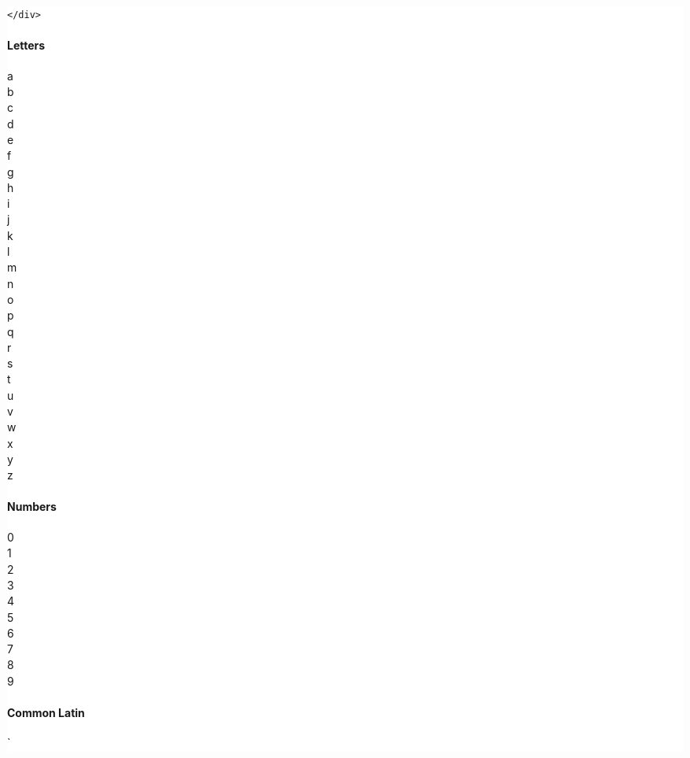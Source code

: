     </div>
</div>
<div id="option12" class="size_chart secondary-font">
    <div class="module-container">
        <div>
            <h4>Letters</h4>
        </div>
        <div class="grid-typography">
            <div class="typographic-items">
                <div class="item"><span>a</span></div>
                <div class="item"><span>b</span></div>
                <div class="item"><span>c</span></div>
                <div class="item"><span>d</span></div>
                <div class="item"><span>e</span></div>
                <div class="item"><span>f</span></div>
                <div class="item"><span>g</span></div>
                <div class="item"><span>h</span></div>
                <div class="item"><span>i</span></div>
                <div class="item"><span>j</span></div>
                <div class="item"><span>k</span></div>
                <div class="item"><span>l</span></div>
                <div class="item"><span>m</span></div>
                <div class="item"><span>n</span></div>
                <div class="item"><span>o</span></div>
                <div class="item"><span>p</span></div>
                <div class="item"><span>q</span></div>
                <div class="item"><span>r</span></div>
                <div class="item"><span>s</span></div>
                <div class="item"><span>t</span></div>
                <div class="item"><span>u</span></div>
                <div class="item"><span>v</span></div>
                <div class="item"><span>w</span></div>
                <div class="item"><span>x</span></div>
                <div class="item"><span>y</span></div>
                <div class="item"><span>z</span></div>
            </div>
        </div>
    </div>
    <div class="module-container">
        <div>
            <h4>Numbers</h4>
        </div>
        <div class="grid-typography">
            <div class="typographic-items">
                <div class="item"><span>0</span></div>
                <div class="item"><span>1</span></div>
                <div class="item"><span>2</span></div>
                <div class="item"><span>3</span></div>
                <div class="item"><span>4</span></div>
                <div class="item"><span>5</span></div>
                <div class="item"><span>6</span></div>
                <div class="item"><span>7</span></div>
                <div class="item"><span>8</span></div>
                <div class="item"><span>9</span></div>
            </div>
        </div>
    </div>
    <div class="module-container">
        <div>
            <h4>Common Latin</h4>
        </div>
        <div class="grid-typography">
            <div class="typographic-items">
                <div class="item"><span>`</span></div>